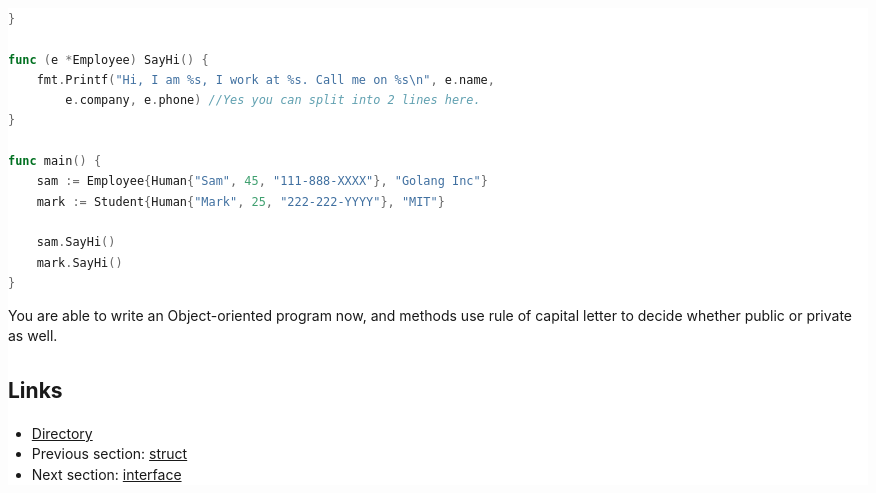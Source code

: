 ```Go
}

func (e *Employee) SayHi() {
	fmt.Printf("Hi, I am %s, I work at %s. Call me on %s\n", e.name,
		e.company, e.phone) //Yes you can split into 2 lines here.
}

func main() {
	sam := Employee{Human{"Sam", 45, "111-888-XXXX"}, "Golang Inc"}
	mark := Student{Human{"Mark", 25, "222-222-YYYY"}, "MIT"}

	sam.SayHi()
	mark.SayHi()
}

```
You are able to write an Object-oriented program now, and methods use rule of capital letter to decide whether public or private as well.

## Links

- [Directory](preface.md)
- Previous section: [struct](02.4.md)
- Next section: [interface](02.6.md)
